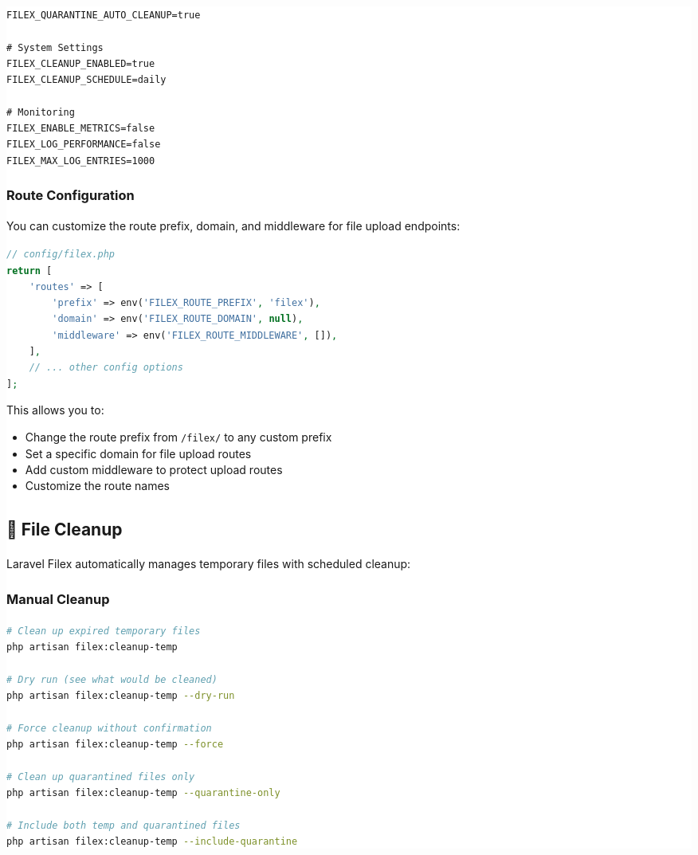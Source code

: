 ```env
FILEX_QUARANTINE_AUTO_CLEANUP=true

# System Settings
FILEX_CLEANUP_ENABLED=true
FILEX_CLEANUP_SCHEDULE=daily

# Monitoring
FILEX_ENABLE_METRICS=false
FILEX_LOG_PERFORMANCE=false
FILEX_MAX_LOG_ENTRIES=1000
```

### Route Configuration

You can customize the route prefix, domain, and middleware for file upload endpoints:

```php
// config/filex.php
return [
    'routes' => [
        'prefix' => env('FILEX_ROUTE_PREFIX', 'filex'),
        'domain' => env('FILEX_ROUTE_DOMAIN', null),
        'middleware' => env('FILEX_ROUTE_MIDDLEWARE', []),
    ],
    // ... other config options
];
```

This allows you to:

-   Change the route prefix from `/filex/` to any custom prefix
-   Set a specific domain for file upload routes
-   Add custom middleware to protect upload routes
-   Customize the route names

## 🧹 File Cleanup

Laravel Filex automatically manages temporary files with scheduled cleanup:

### Manual Cleanup

```bash
# Clean up expired temporary files
php artisan filex:cleanup-temp

# Dry run (see what would be cleaned)
php artisan filex:cleanup-temp --dry-run

# Force cleanup without confirmation
php artisan filex:cleanup-temp --force

# Clean up quarantined files only
php artisan filex:cleanup-temp --quarantine-only

# Include both temp and quarantined files
php artisan filex:cleanup-temp --include-quarantine
```
